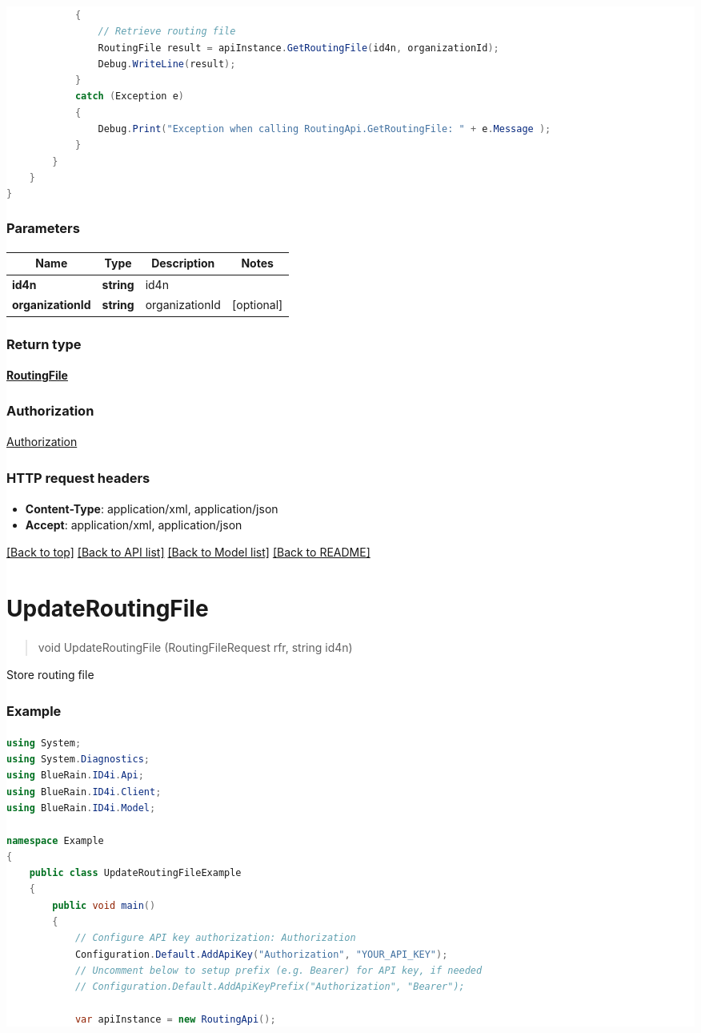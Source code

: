 ```csharp
            {
                // Retrieve routing file
                RoutingFile result = apiInstance.GetRoutingFile(id4n, organizationId);
                Debug.WriteLine(result);
            }
            catch (Exception e)
            {
                Debug.Print("Exception when calling RoutingApi.GetRoutingFile: " + e.Message );
            }
        }
    }
}
```

### Parameters

Name | Type | Description  | Notes
------------- | ------------- | ------------- | -------------
 **id4n** | **string**| id4n | 
 **organizationId** | **string**| organizationId | [optional] 

### Return type

[**RoutingFile**](RoutingFile.md)

### Authorization

[Authorization](../README.md#Authorization)

### HTTP request headers

 - **Content-Type**: application/xml, application/json
 - **Accept**: application/xml, application/json

[[Back to top]](#) [[Back to API list]](../README.md#documentation-for-api-endpoints) [[Back to Model list]](../README.md#documentation-for-models) [[Back to README]](../README.md)

<a name="updateroutingfile"></a>
# **UpdateRoutingFile**
> void UpdateRoutingFile (RoutingFileRequest rfr, string id4n)

Store routing file

### Example
```csharp
using System;
using System.Diagnostics;
using BlueRain.ID4i.Api;
using BlueRain.ID4i.Client;
using BlueRain.ID4i.Model;

namespace Example
{
    public class UpdateRoutingFileExample
    {
        public void main()
        {
            // Configure API key authorization: Authorization
            Configuration.Default.AddApiKey("Authorization", "YOUR_API_KEY");
            // Uncomment below to setup prefix (e.g. Bearer) for API key, if needed
            // Configuration.Default.AddApiKeyPrefix("Authorization", "Bearer");

            var apiInstance = new RoutingApi();
```